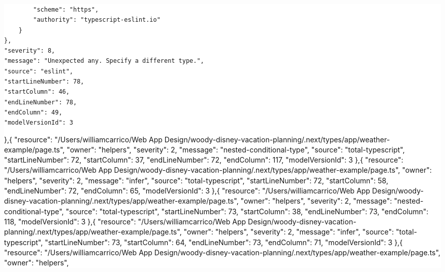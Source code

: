 			"scheme": "https",
			"authority": "typescript-eslint.io"
		}
	},
	"severity": 8,
	"message": "Unexpected any. Specify a different type.",
	"source": "eslint",
	"startLineNumber": 78,
	"startColumn": 46,
	"endLineNumber": 78,
	"endColumn": 49,
	"modelVersionId": 3
},{
	"resource": "/Users/williamcarrico/Web App Design/woody-disney-vacation-planning/.next/types/app/weather-example/page.ts",
	"owner": "helpers",
	"severity": 2,
	"message": "nested-conditional-type",
	"source": "total-typescript",
	"startLineNumber": 72,
	"startColumn": 37,
	"endLineNumber": 72,
	"endColumn": 117,
	"modelVersionId": 3
},{
	"resource": "/Users/williamcarrico/Web App Design/woody-disney-vacation-planning/.next/types/app/weather-example/page.ts",
	"owner": "helpers",
	"severity": 2,
	"message": "infer",
	"source": "total-typescript",
	"startLineNumber": 72,
	"startColumn": 58,
	"endLineNumber": 72,
	"endColumn": 65,
	"modelVersionId": 3
},{
	"resource": "/Users/williamcarrico/Web App Design/woody-disney-vacation-planning/.next/types/app/weather-example/page.ts",
	"owner": "helpers",
	"severity": 2,
	"message": "nested-conditional-type",
	"source": "total-typescript",
	"startLineNumber": 73,
	"startColumn": 38,
	"endLineNumber": 73,
	"endColumn": 118,
	"modelVersionId": 3
},{
	"resource": "/Users/williamcarrico/Web App Design/woody-disney-vacation-planning/.next/types/app/weather-example/page.ts",
	"owner": "helpers",
	"severity": 2,
	"message": "infer",
	"source": "total-typescript",
	"startLineNumber": 73,
	"startColumn": 64,
	"endLineNumber": 73,
	"endColumn": 71,
	"modelVersionId": 3
},{
	"resource": "/Users/williamcarrico/Web App Design/woody-disney-vacation-planning/.next/types/app/weather-example/page.ts",
	"owner": "helpers",